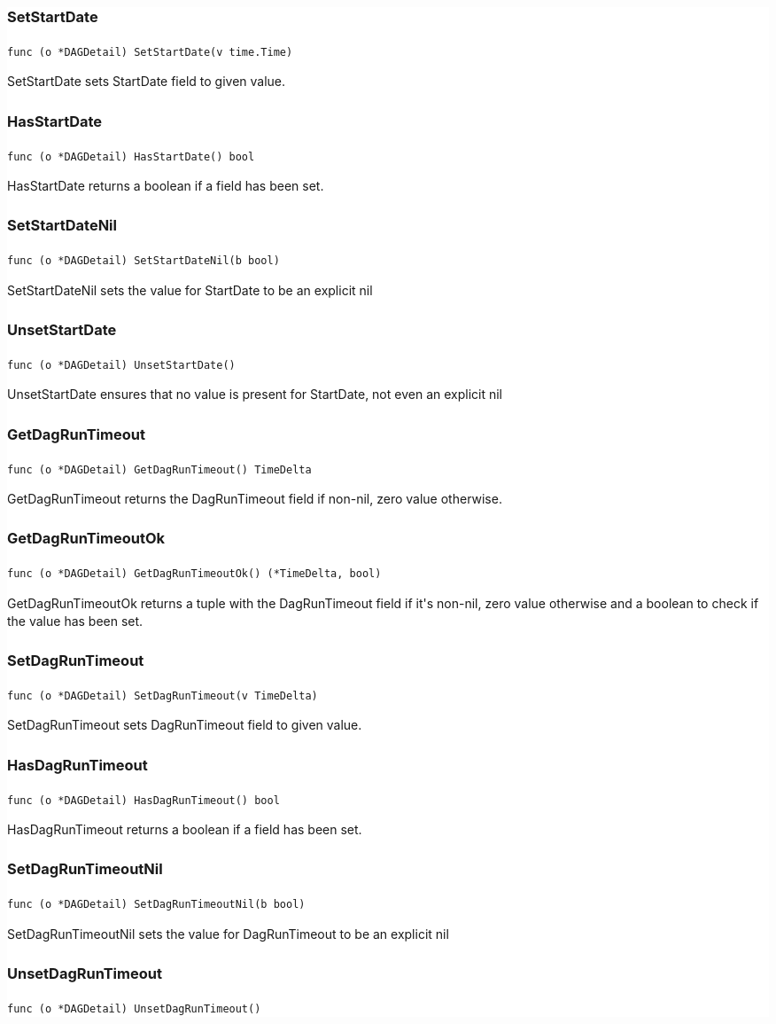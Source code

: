 ### SetStartDate

`func (o *DAGDetail) SetStartDate(v time.Time)`

SetStartDate sets StartDate field to given value.

### HasStartDate

`func (o *DAGDetail) HasStartDate() bool`

HasStartDate returns a boolean if a field has been set.

### SetStartDateNil

`func (o *DAGDetail) SetStartDateNil(b bool)`

 SetStartDateNil sets the value for StartDate to be an explicit nil

### UnsetStartDate
`func (o *DAGDetail) UnsetStartDate()`

UnsetStartDate ensures that no value is present for StartDate, not even an explicit nil
### GetDagRunTimeout

`func (o *DAGDetail) GetDagRunTimeout() TimeDelta`

GetDagRunTimeout returns the DagRunTimeout field if non-nil, zero value otherwise.

### GetDagRunTimeoutOk

`func (o *DAGDetail) GetDagRunTimeoutOk() (*TimeDelta, bool)`

GetDagRunTimeoutOk returns a tuple with the DagRunTimeout field if it's non-nil, zero value otherwise
and a boolean to check if the value has been set.

### SetDagRunTimeout

`func (o *DAGDetail) SetDagRunTimeout(v TimeDelta)`

SetDagRunTimeout sets DagRunTimeout field to given value.

### HasDagRunTimeout

`func (o *DAGDetail) HasDagRunTimeout() bool`

HasDagRunTimeout returns a boolean if a field has been set.

### SetDagRunTimeoutNil

`func (o *DAGDetail) SetDagRunTimeoutNil(b bool)`

 SetDagRunTimeoutNil sets the value for DagRunTimeout to be an explicit nil

### UnsetDagRunTimeout
`func (o *DAGDetail) UnsetDagRunTimeout()`
